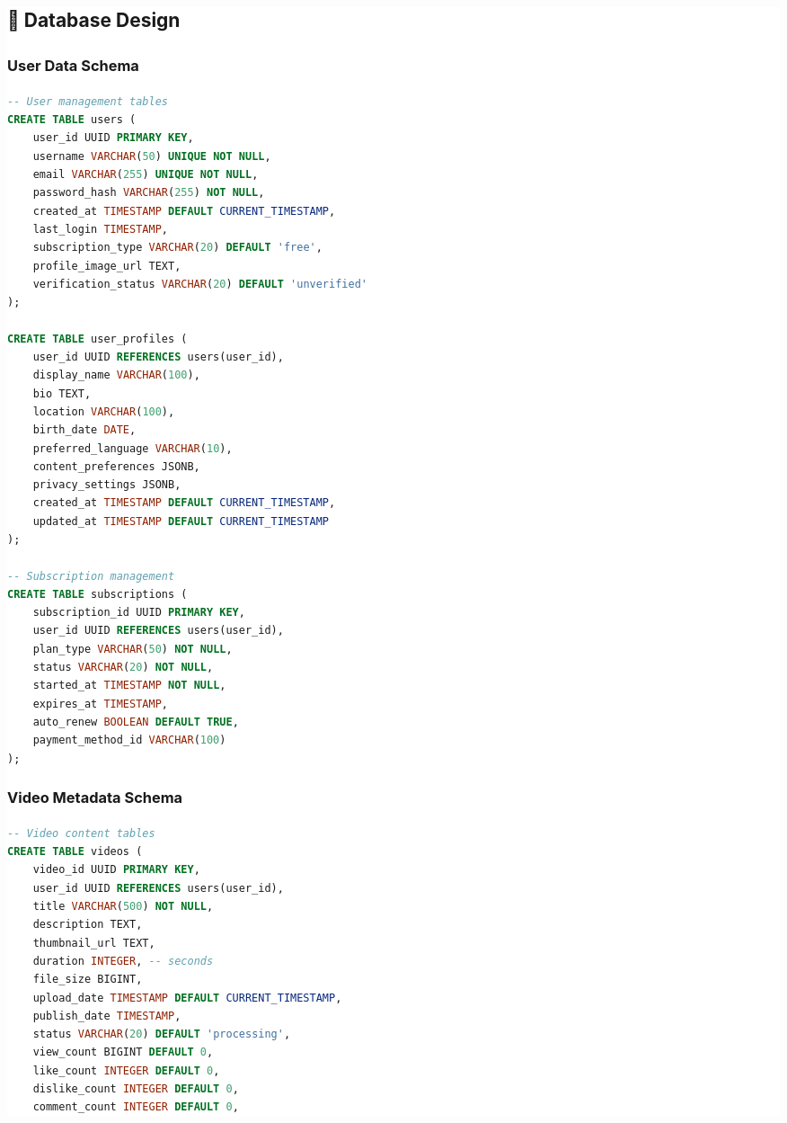 ## 💾 Database Design

### User Data Schema

```sql
-- User management tables
CREATE TABLE users (
    user_id UUID PRIMARY KEY,
    username VARCHAR(50) UNIQUE NOT NULL,
    email VARCHAR(255) UNIQUE NOT NULL,
    password_hash VARCHAR(255) NOT NULL,
    created_at TIMESTAMP DEFAULT CURRENT_TIMESTAMP,
    last_login TIMESTAMP,
    subscription_type VARCHAR(20) DEFAULT 'free',
    profile_image_url TEXT,
    verification_status VARCHAR(20) DEFAULT 'unverified'
);

CREATE TABLE user_profiles (
    user_id UUID REFERENCES users(user_id),
    display_name VARCHAR(100),
    bio TEXT,
    location VARCHAR(100),
    birth_date DATE,
    preferred_language VARCHAR(10),
    content_preferences JSONB,
    privacy_settings JSONB,
    created_at TIMESTAMP DEFAULT CURRENT_TIMESTAMP,
    updated_at TIMESTAMP DEFAULT CURRENT_TIMESTAMP
);

-- Subscription management
CREATE TABLE subscriptions (
    subscription_id UUID PRIMARY KEY,
    user_id UUID REFERENCES users(user_id),
    plan_type VARCHAR(50) NOT NULL,
    status VARCHAR(20) NOT NULL,
    started_at TIMESTAMP NOT NULL,
    expires_at TIMESTAMP,
    auto_renew BOOLEAN DEFAULT TRUE,
    payment_method_id VARCHAR(100)
);
```

### Video Metadata Schema

```sql
-- Video content tables
CREATE TABLE videos (
    video_id UUID PRIMARY KEY,
    user_id UUID REFERENCES users(user_id),
    title VARCHAR(500) NOT NULL,
    description TEXT,
    thumbnail_url TEXT,
    duration INTEGER, -- seconds
    file_size BIGINT,
    upload_date TIMESTAMP DEFAULT CURRENT_TIMESTAMP,
    publish_date TIMESTAMP,
    status VARCHAR(20) DEFAULT 'processing',
    view_count BIGINT DEFAULT 0,
    like_count INTEGER DEFAULT 0,
    dislike_count INTEGER DEFAULT 0,
    comment_count INTEGER DEFAULT 0,
```